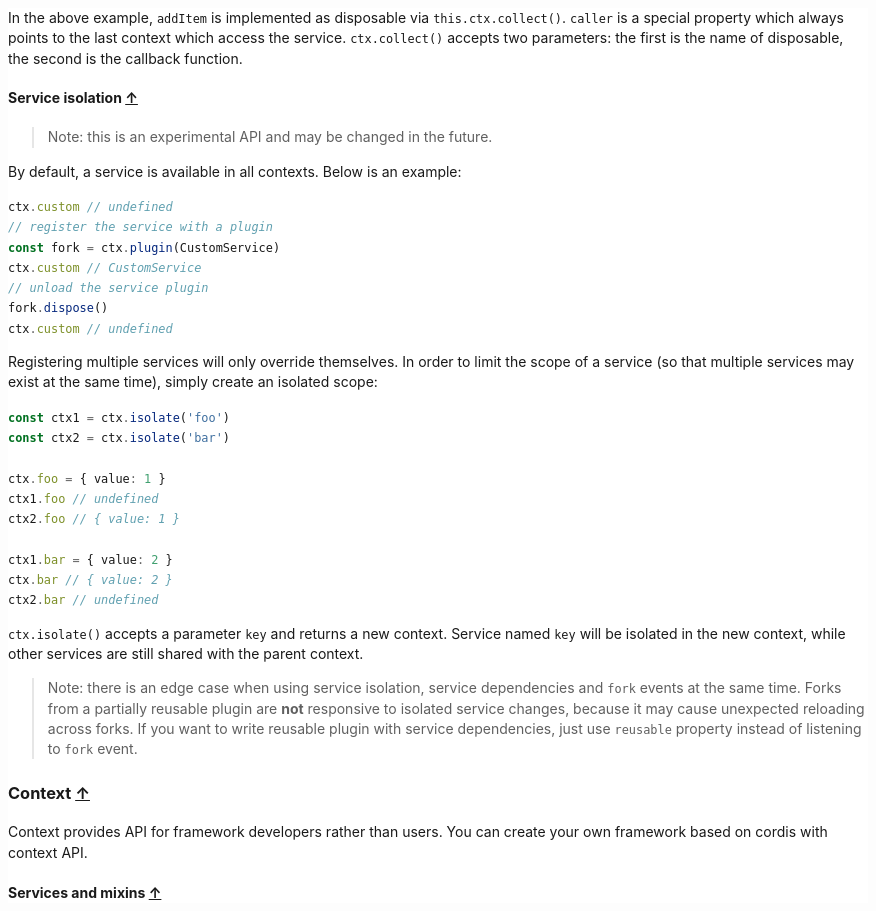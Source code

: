In the above example, `addItem` is implemented as disposable via
`this.ctx.collect()`. `caller` is a special property which always points to the
last context which access the service. `ctx.collect()` accepts two parameters:
the first is the name of disposable, the second is the callback function.

#### Service isolation [↑](#contents)

> Note: this is an experimental API and may be changed in the future.

By default, a service is available in all contexts. Below is an example:

```ts
ctx.custom // undefined
// register the service with a plugin
const fork = ctx.plugin(CustomService)
ctx.custom // CustomService
// unload the service plugin
fork.dispose()
ctx.custom // undefined
```

Registering multiple services will only override themselves. In order to limit
the scope of a service (so that multiple services may exist at the same time),
simply create an isolated scope:

```ts
const ctx1 = ctx.isolate('foo')
const ctx2 = ctx.isolate('bar')

ctx.foo = { value: 1 }
ctx1.foo // undefined
ctx2.foo // { value: 1 }

ctx1.bar = { value: 2 }
ctx.bar // { value: 2 }
ctx2.bar // undefined
```

`ctx.isolate()` accepts a parameter `key` and returns a new context. Service
named `key` will be isolated in the new context, while other services are still
shared with the parent context.

> Note: there is an edge case when using service isolation, service dependencies
> and `fork` events at the same time. Forks from a partially reusable plugin are
> **not** responsive to isolated service changes, because it may cause
> unexpected reloading across forks. If you want to write reusable plugin with
> service dependencies, just use `reusable` property instead of listening to
> `fork` event.

### Context [↑](#contents)

Context provides API for framework developers rather than users. You can create
your own framework based on cordis with context API.

#### Services and mixins [↑](#contents)
